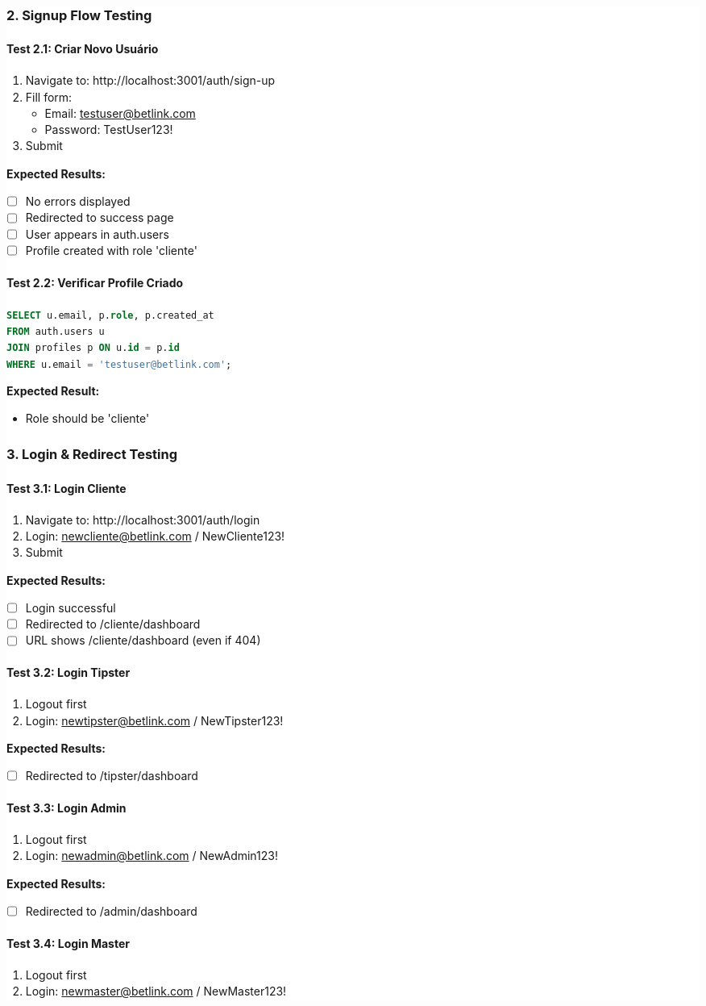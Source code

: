 ### 2. Signup Flow Testing

#### Test 2.1: Criar Novo Usuário
1. Navigate to: http://localhost:3001/auth/sign-up
2. Fill form:
   - Email: testuser@betlink.com
   - Password: TestUser123!
3. Submit

**Expected Results:**
- [ ] No errors displayed
- [ ] Redirected to success page
- [ ] User appears in auth.users
- [ ] Profile created with role 'cliente'

#### Test 2.2: Verificar Profile Criado
```sql
SELECT u.email, p.role, p.created_at
FROM auth.users u
JOIN profiles p ON u.id = p.id
WHERE u.email = 'testuser@betlink.com';
```

**Expected Result:**
- Role should be 'cliente'

### 3. Login & Redirect Testing

#### Test 3.1: Login Cliente
1. Navigate to: http://localhost:3001/auth/login
2. Login: newcliente@betlink.com / NewCliente123!
3. Submit

**Expected Results:**
- [ ] Login successful
- [ ] Redirected to /cliente/dashboard
- [ ] URL shows /cliente/dashboard (even if 404)

#### Test 3.2: Login Tipster
1. Logout first
2. Login: newtipster@betlink.com / NewTipster123!

**Expected Results:**
- [ ] Redirected to /tipster/dashboard

#### Test 3.3: Login Admin
1. Logout first
2. Login: newadmin@betlink.com / NewAdmin123!

**Expected Results:**
- [ ] Redirected to /admin/dashboard

#### Test 3.4: Login Master
1. Logout first
2. Login: newmaster@betlink.com / NewMaster123!
